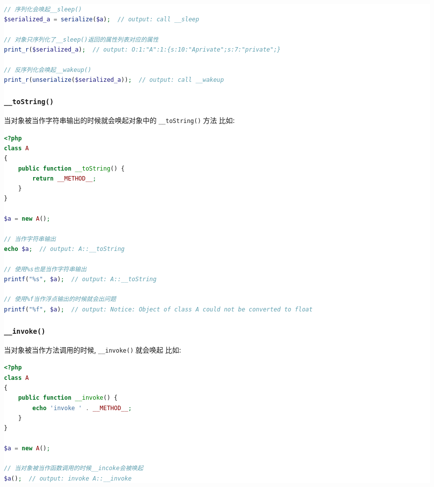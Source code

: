 ```php
// 序列化会唤起__sleep()
$serialized_a = serialize($a);  // output: call __sleep
 
// 对象只序列化了__sleep()返回的属性列表对应的属性
print_r($serialized_a);  // output: O:1:"A":1:{s:10:"Aprivate";s:7:"private";}
 
// 反序列化会唤起__wakeup()
print_r(unserialize($serialized_a));  // output: call __wakeup
```

### ```__toString()``` 

当对象被当作字符串输出的时候就会唤起对象中的 ```__toString()``` 方法
比如:

```php
<?php
class A
{
    public function __toString() {
        return __METHOD__;
    }
}
 
$a = new A();
 
// 当作字符串输出
echo $a;  // output: A::__toString
 
// 使用%s也是当作字符串输出
printf("%s", $a);  // output: A::__toString
 
// 使用%f当作浮点输出的时候就会出问题
printf("%f", $a);  // output: Notice: Object of class A could not be converted to float
```

### ```__invoke()```

当对象被当作方法调用的时候, ```__invoke()``` 就会唤起
比如:

```php
<?php
class A
{
    public function __invoke() {
        echo 'invoke ' . __METHOD__;
    }
}
 
$a = new A();
 
// 当对象被当作函数调用的时候__incoke会被唤起
$a();  // output: invoke A::__invoke
```
